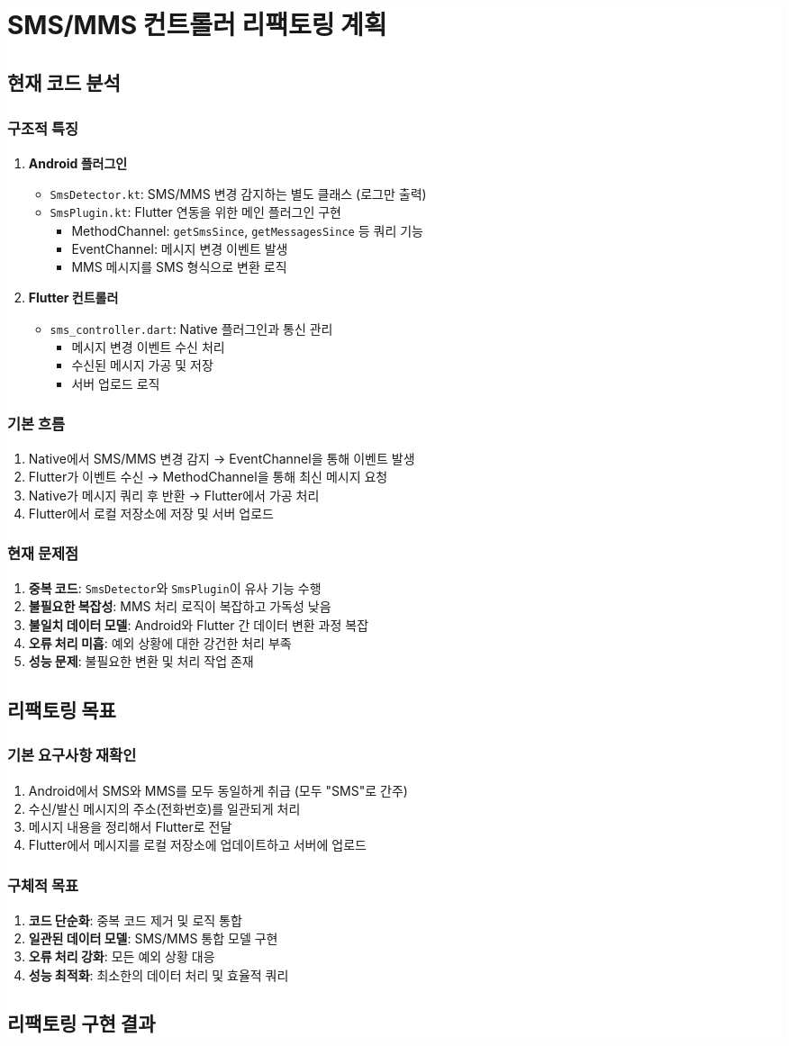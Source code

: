 # SMS/MMS 컨트롤러 리팩토링 계획

## 현재 코드 분석

### 구조적 특징
1. **Android 플러그인**
   - `SmsDetector.kt`: SMS/MMS 변경 감지하는 별도 클래스 (로그만 출력)
   - `SmsPlugin.kt`: Flutter 연동을 위한 메인 플러그인 구현
     - MethodChannel: `getSmsSince`, `getMessagesSince` 등 쿼리 기능
     - EventChannel: 메시지 변경 이벤트 발생
     - MMS 메시지를 SMS 형식으로 변환 로직

2. **Flutter 컨트롤러**
   - `sms_controller.dart`: Native 플러그인과 통신 관리
     - 메시지 변경 이벤트 수신 처리
     - 수신된 메시지 가공 및 저장
     - 서버 업로드 로직

### 기본 흐름
1. Native에서 SMS/MMS 변경 감지 → EventChannel을 통해 이벤트 발생
2. Flutter가 이벤트 수신 → MethodChannel을 통해 최신 메시지 요청
3. Native가 메시지 쿼리 후 반환 → Flutter에서 가공 처리
4. Flutter에서 로컬 저장소에 저장 및 서버 업로드

### 현재 문제점
1. **중복 코드**: `SmsDetector`와 `SmsPlugin`이 유사 기능 수행
2. **불필요한 복잡성**: MMS 처리 로직이 복잡하고 가독성 낮음
3. **불일치 데이터 모델**: Android와 Flutter 간 데이터 변환 과정 복잡
4. **오류 처리 미흡**: 예외 상황에 대한 강건한 처리 부족
5. **성능 문제**: 불필요한 변환 및 처리 작업 존재

## 리팩토링 목표

### 기본 요구사항 재확인
1. Android에서 SMS와 MMS를 모두 동일하게 취급 (모두 "SMS"로 간주)
2. 수신/발신 메시지의 주소(전화번호)를 일관되게 처리
3. 메시지 내용을 정리해서 Flutter로 전달
4. Flutter에서 메시지를 로컬 저장소에 업데이트하고 서버에 업로드

### 구체적 목표
1. **코드 단순화**: 중복 코드 제거 및 로직 통합
2. **일관된 데이터 모델**: SMS/MMS 통합 모델 구현
3. **오류 처리 강화**: 모든 예외 상황 대응
4. **성능 최적화**: 최소한의 데이터 처리 및 효율적 쿼리

## 리팩토링 구현 결과
